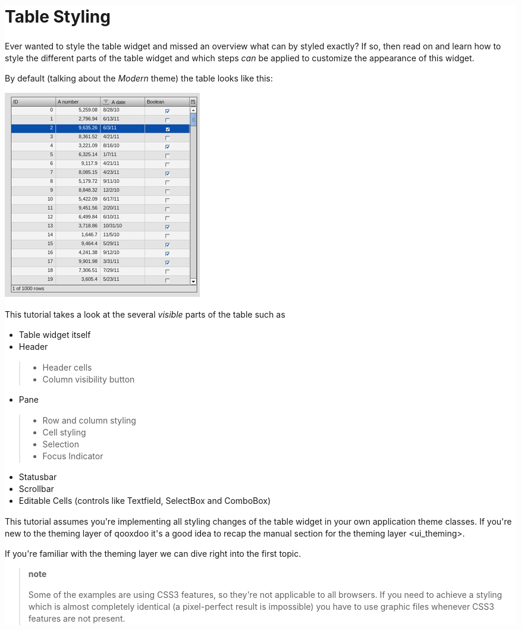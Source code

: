 Table Styling
=============

Ever wanted to style the table widget and missed an overview what can by styled exactly? If so, then read on and learn how to style the different parts of the table widget and which steps *can* be applied to customize the appearance of this widget.

By default (talking about the *Modern* theme) the table looks like this:

![table\_default\_styling.png](ui_table_styling/table_default_styling.png)

This tutorial takes a look at the several *visible* parts of the table such as

-   Table widget itself
-   Header

> -   Header cells
> -   Column visibility button

-   Pane

> -   Row and column styling
> -   Cell styling
> -   Selection
> -   Focus Indicator

-   Statusbar
-   Scrollbar
-   Editable Cells (controls like Textfield, SelectBox and ComboBox)

This tutorial assumes you're implementing all styling changes of the table widget in your own application theme classes. If you're new to the theming layer of qooxdoo it's a good idea to recap the manual section for the theming layer \<ui\_theming\>.

If you're familiar with the theming layer we can dive right into the first topic.

> **note**
>
> Some of the examples are using CSS3 features, so they're not applicable to all browsers. If you need to achieve a styling which is almost completely identical (a pixel-perfect result is impossible) you have to use graphic files whenever CSS3 features are not present.

